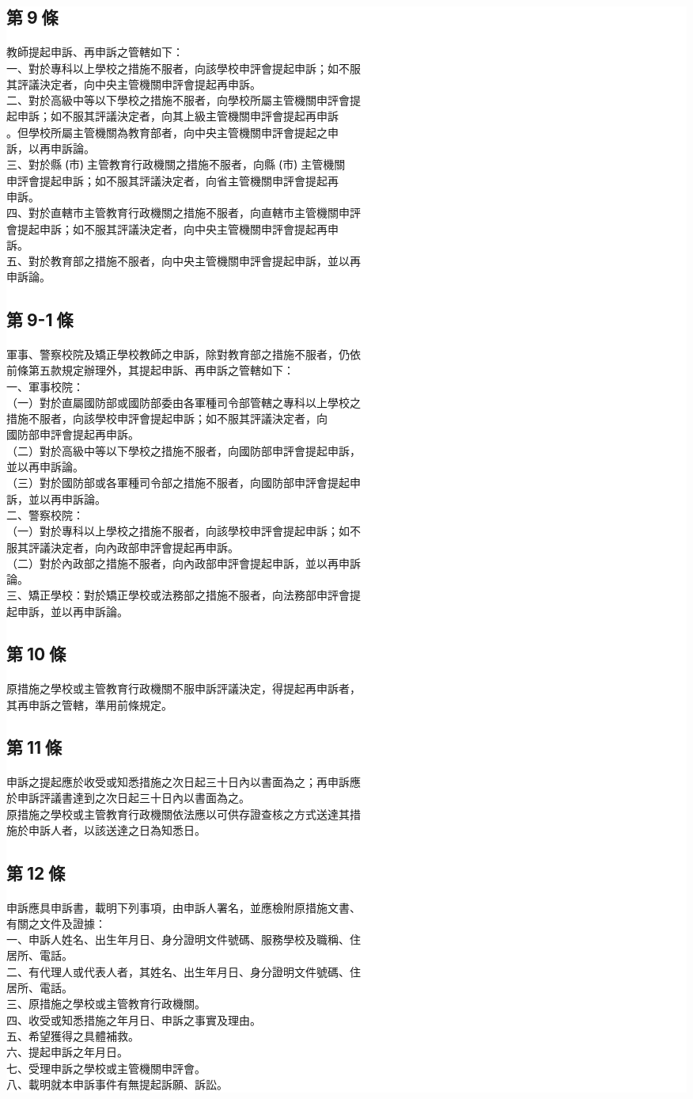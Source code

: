 第 9 條
-------
教師提起申訴、再申訴之管轄如下：  
一、對於專科以上學校之措施不服者，向該學校申評會提起申訴；如不服  
    其評議決定者，向中央主管機關申評會提起再申訴。  
二、對於高級中等以下學校之措施不服者，向學校所屬主管機關申評會提  
    起申訴；如不服其評議決定者，向其上級主管機關申評會提起再申訴  
    。但學校所屬主管機關為教育部者，向中央主管機關申評會提起之申  
    訴，以再申訴論。  
三、對於縣 (市) 主管教育行政機關之措施不服者，向縣 (市) 主管機關  
    申評會提起申訴；如不服其評議決定者，向省主管機關申評會提起再  
    申訴。  
四、對於直轄市主管教育行政機關之措施不服者，向直轄市主管機關申評  
    會提起申訴；如不服其評議決定者，向中央主管機關申評會提起再申  
    訴。  
五、對於教育部之措施不服者，向中央主管機關申評會提起申訴，並以再  
    申訴論。

第 9-1 條
---------
軍事、警察校院及矯正學校教師之申訴，除對教育部之措施不服者，仍依  
前條第五款規定辦理外，其提起申訴、再申訴之管轄如下：  
一、軍事校院：  
（一）對於直屬國防部或國防部委由各軍種司令部管轄之專科以上學校之  
      措施不服者，向該學校申評會提起申訴；如不服其評議決定者，向  
      國防部申評會提起再申訴。  
（二）對於高級中等以下學校之措施不服者，向國防部申評會提起申訴，  
      並以再申訴論。  
（三）對於國防部或各軍種司令部之措施不服者，向國防部申評會提起申  
      訴，並以再申訴論。  
二、警察校院：  
（一）對於專科以上學校之措施不服者，向該學校申評會提起申訴；如不  
      服其評議決定者，向內政部申評會提起再申訴。  
（二）對於內政部之措施不服者，向內政部申評會提起申訴，並以再申訴  
      論。  
三、矯正學校：對於矯正學校或法務部之措施不服者，向法務部申評會提  
    起申訴，並以再申訴論。

第 10 條
--------
原措施之學校或主管教育行政機關不服申訴評議決定，得提起再申訴者，  
其再申訴之管轄，準用前條規定。

第 11 條
--------
申訴之提起應於收受或知悉措施之次日起三十日內以書面為之；再申訴應  
於申訴評議書達到之次日起三十日內以書面為之。  
原措施之學校或主管教育行政機關依法應以可供存證查核之方式送達其措  
施於申訴人者，以該送達之日為知悉日。

第 12 條
--------
申訴應具申訴書，載明下列事項，由申訴人署名，並應檢附原措施文書、  
有關之文件及證據：  
一、申訴人姓名、出生年月日、身分證明文件號碼、服務學校及職稱、住  
    居所、電話。  
二、有代理人或代表人者，其姓名、出生年月日、身分證明文件號碼、住  
    居所、電話。  
三、原措施之學校或主管教育行政機關。  
四、收受或知悉措施之年月日、申訴之事實及理由。  
五、希望獲得之具體補救。  
六、提起申訴之年月日。  
七、受理申訴之學校或主管機關申評會。  
八、載明就本申訴事件有無提起訴願、訴訟。  